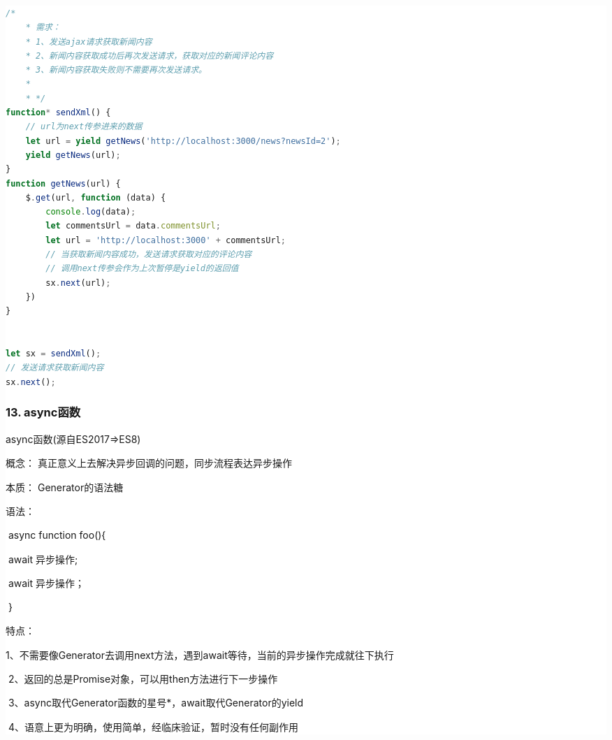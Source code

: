 ~~~javascript
/*
    * 需求：
    * 1、发送ajax请求获取新闻内容
    * 2、新闻内容获取成功后再次发送请求，获取对应的新闻评论内容
    * 3、新闻内容获取失败则不需要再次发送请求。
    * 
    * */ 
function* sendXml() {
    // url为next传参进来的数据
    let url = yield getNews('http://localhost:3000/news?newsId=2');
    yield getNews(url);
}
function getNews(url) {
    $.get(url, function (data) {
        console.log(data);
        let commentsUrl = data.commentsUrl;
        let url = 'http://localhost:3000' + commentsUrl;
        // 当获取新闻内容成功，发送请求获取对应的评论内容
        // 调用next传参会作为上次暂停是yield的返回值
        sx.next(url);
    })
}


let sx = sendXml();
// 发送请求获取新闻内容
sx.next();
~~~

### 13. async函数

 async函数(源自ES2017=>ES8)

  概念： 真正意义上去解决异步回调的问题，同步流程表达异步操作

  本质： Generator的语法糖

  语法：

​      async function foo(){

​        await 异步操作;

​        await 异步操作；

​      }

  特点：

​    1、不需要像Generator去调用next方法，遇到await等待，当前的异步操作完成就往下执行

​    2、返回的总是Promise对象，可以用then方法进行下一步操作

​    3、async取代Generator函数的星号*，await取代Generator的yield

​    4、语意上更为明确，使用简单，经临床验证，暂时没有任何副作用
